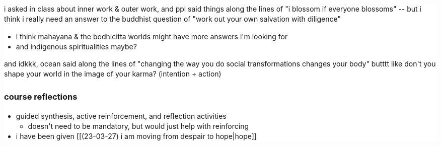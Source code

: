 i asked in class about inner work & outer work, and ppl said things along the lines of "i blossom if everyone blossoms" -- but i think i really need an answer to the buddhist question of "work out your own salvation with diligence"
- i think mahayana & the bodhicitta worlds might have more answers i'm looking for
- and indigenous spiritualities maybe?

and idkkk, ocean said along the lines of "changing the way you do social transformations changes your body" butttt like don't you shape your world in the image of your karma? (intention + action)
### course reflections
- guided synthesis, active reinforcement, and reflection activities
	- doesn't need to be mandatory, but would just help with reinforcing
- i have been given [[(23-03-27) i am moving from despair to hope|hope]]